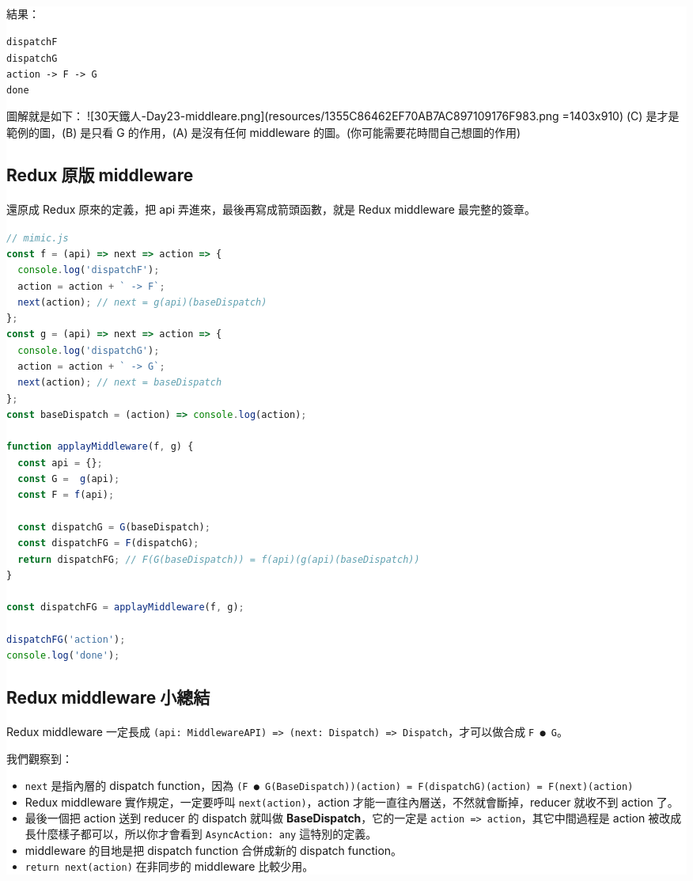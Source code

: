 結果：
```
dispatchF
dispatchG
action -> F -> G
done
```

圖解就是如下：
![30天鐵人-Day23-middleare.png](resources/1355C86462EF70AB7AC897109176F983.png =1403x910)
(C) 是才是範例的圖，(B) 是只看 G 的作用，(A) 是沒有任何 middleware 的圖。(你可能需要花時間自己想圖的作用)

## Redux 原版 middleware
還原成 Redux 原來的定義，把 api 弄進來，最後再寫成箭頭函數，就是 Redux middleware 最完整的簽章。

``` javascript
// mimic.js
const f = (api) => next => action => {
  console.log('dispatchF');
  action = action + ` -> F`;
  next(action); // next = g(api)(baseDispatch)
};
const g = (api) => next => action => {
  console.log('dispatchG');
  action = action + ` -> G`;
  next(action); // next = baseDispatch
};
const baseDispatch = (action) => console.log(action);

function applayMiddleware(f, g) {
  const api = {};
  const G =  g(api);
  const F = f(api);

  const dispatchG = G(baseDispatch);
  const dispatchFG = F(dispatchG);
  return dispatchFG; // F(G(baseDispatch)) = f(api)(g(api)(baseDispatch))
}

const dispatchFG = applayMiddleware(f, g);

dispatchFG('action');
console.log('done');
```

## Redux middleware 小總結
Redux middleware 一定長成 `(api: MiddlewareAPI) => (next: Dispatch) => Dispatch`，才可以做合成  `F ● G`。

我們觀察到：
* `next` 是指內層的 dispatch function，因為 `(F ● G(BaseDispatch))(action) = F(dispatchG)(action) = F(next)(action)`
* Redux middleware 實作規定，一定要呼叫 `next(action)`，action 才能一直往內層送，不然就會斷掉，reducer 就收不到 action 了。
* 最後一個把 action 送到 reducer 的 dispatch 就叫做 **BaseDispatch**，它的一定是 `action => action`，其它中間過程是 action 被改成長什麼樣子都可以，所以你才會看到 `AsyncAction: any` 這特別的定義。
* middleware 的目地是把 dispatch function 合併成新的 dispatch function。
* `return next(action)` 在非同步的 middleware 比較少用。
